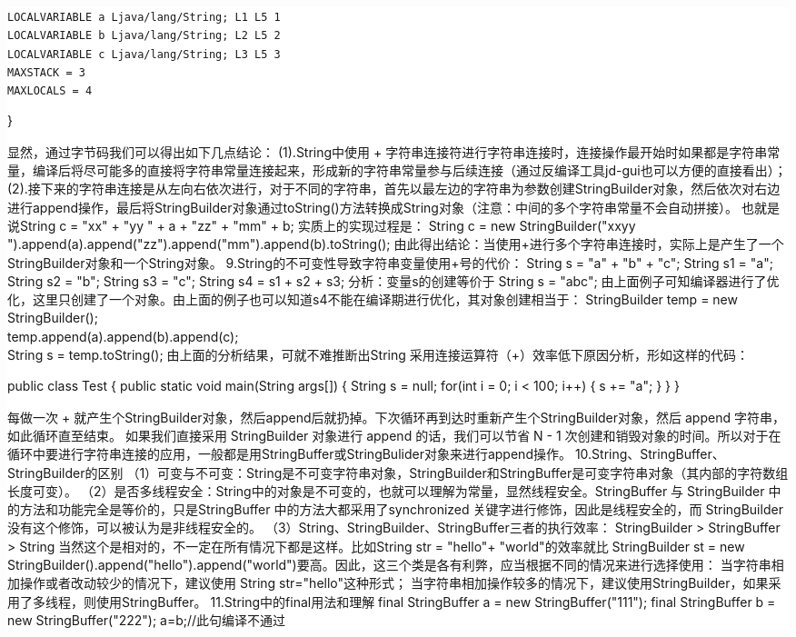     LOCALVARIABLE a Ljava/lang/String; L1 L5 1
    LOCALVARIABLE b Ljava/lang/String; L2 L5 2
    LOCALVARIABLE c Ljava/lang/String; L3 L5 3
    MAXSTACK = 3
    MAXLOCALS = 4
}

显然，通过字节码我们可以得出如下几点结论：
(1).String中使用 + 字符串连接符进行字符串连接时，连接操作最开始时如果都是字符串常量，编译后将尽可能多的直接将字符串常量连接起来，形成新的字符串常量参与后续连接（通过反编译工具jd-gui也可以方便的直接看出）；
(2).接下来的字符串连接是从左向右依次进行，对于不同的字符串，首先以最左边的字符串为参数创建StringBuilder对象，然后依次对右边进行append操作，最后将StringBuilder对象通过toString()方法转换成String对象（注意：中间的多个字符串常量不会自动拼接）。
也就是说String c = "xx" + "yy " + a + "zz" + "mm" + b; 实质上的实现过程是： String c = new StringBuilder("xxyy ").append(a).append("zz").append("mm").append(b).toString();
由此得出结论：当使用+进行多个字符串连接时，实际上是产生了一个StringBuilder对象和一个String对象。
9.String的不可变性导致字符串变量使用+号的代价：
String s = "a" + "b" + "c"; 
String s1  =  "a"; 
String s2  =  "b"; 
String s3  =  "c"; 
String s4  =  s1  +  s2  +  s3;
分析：变量s的创建等价于 String s = "abc"; 由上面例子可知编译器进行了优化，这里只创建了一个对象。由上面的例子也可以知道s4不能在编译期进行优化，其对象创建相当于：
StringBuilder temp = new StringBuilder();   
temp.append(a).append(b).append(c);   
String s = temp.toString();
由上面的分析结果，可就不难推断出String 采用连接运算符（+）效率低下原因分析，形如这样的代码：

public class Test {
    public static void main(String args[]) {
        String s = null;
        for(int i = 0; i < 100; i++) {
            s += "a";
        }
    }
}

每做一次 + 就产生个StringBuilder对象，然后append后就扔掉。下次循环再到达时重新产生个StringBuilder对象，然后 append 字符串，如此循环直至结束。 如果我们直接采用 StringBuilder 对象进行 append 的话，我们可以节省 N - 1 次创建和销毁对象的时间。所以对于在循环中要进行字符串连接的应用，一般都是用StringBuffer或StringBulider对象来进行append操作。
10.String、StringBuffer、StringBuilder的区别
（1）可变与不可变：String是不可变字符串对象，StringBuilder和StringBuffer是可变字符串对象（其内部的字符数组长度可变）。
（2）是否多线程安全：String中的对象是不可变的，也就可以理解为常量，显然线程安全。StringBuffer 与 StringBuilder 中的方法和功能完全是等价的，只是StringBuffer 中的方法大都采用了synchronized 关键字进行修饰，因此是线程安全的，而 StringBuilder 没有这个修饰，可以被认为是非线程安全的。
（3）String、StringBuilder、StringBuffer三者的执行效率：
StringBuilder > StringBuffer > String 当然这个是相对的，不一定在所有情况下都是这样。比如String str = "hello"+ "world"的效率就比 StringBuilder st  = new StringBuilder().append("hello").append("world")要高。因此，这三个类是各有利弊，应当根据不同的情况来进行选择使用：
当字符串相加操作或者改动较少的情况下，建议使用 String str="hello"这种形式；
当字符串相加操作较多的情况下，建议使用StringBuilder，如果采用了多线程，则使用StringBuffer。
11.String中的final用法和理解
final StringBuffer a = new StringBuffer("111");
final StringBuffer b = new StringBuffer("222");
a=b;//此句编译不通过
